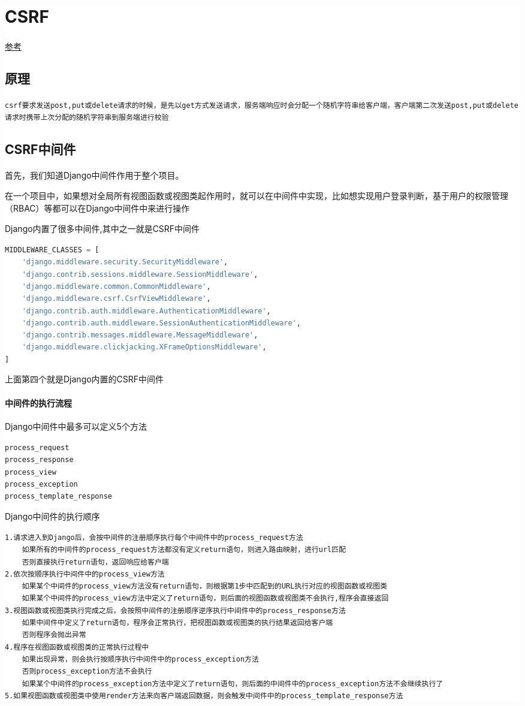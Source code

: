 # CSRF

[参考](https://www.cnblogs.com/renpingsheng/p/9756051.html)

## 原理

```
csrf要求发送post,put或delete请求的时候，是先以get方式发送请求，服务端响应时会分配一个随机字符串给客户端，客户端第二次发送post,put或delete请求时携带上次分配的随机字符串到服务端进行校验
```

## CSRF中间件

首先，我们知道Django中间件作用于整个项目。

在一个项目中，如果想对全局所有视图函数或视图类起作用时，就可以在中间件中实现，比如想实现用户登录判断，基于用户的权限管理（RBAC）等都可以在Django中间件中来进行操作

Django内置了很多中间件,其中之一就是CSRF中间件

```python
MIDDLEWARE_CLASSES = [
    'django.middleware.security.SecurityMiddleware',
    'django.contrib.sessions.middleware.SessionMiddleware',
    'django.middleware.common.CommonMiddleware',
    'django.middleware.csrf.CsrfViewMiddleware',
    'django.contrib.auth.middleware.AuthenticationMiddleware',
    'django.contrib.auth.middleware.SessionAuthenticationMiddleware',
    'django.contrib.messages.middleware.MessageMiddleware',
    'django.middleware.clickjacking.XFrameOptionsMiddleware',
]
```

上面第四个就是Django内置的CSRF中间件

#### 中间件的执行流程

Django中间件中最多可以定义5个方法

```
process_request
process_response
process_view
process_exception
process_template_response
```

Django中间件的执行顺序

```
1.请求进入到Django后，会按中间件的注册顺序执行每个中间件中的process_request方法
    如果所有的中间件的process_request方法都没有定义return语句，则进入路由映射，进行url匹配
    否则直接执行return语句，返回响应给客户端
2.依次按顺序执行中间件中的process_view方法
    如果某个中间件的process_view方法没有return语句，则根据第1步中匹配到的URL执行对应的视图函数或视图类
    如果某个中间件的process_view方法中定义了return语句，则后面的视图函数或视图类不会执行,程序会直接返回
3.视图函数或视图类执行完成之后，会按照中间件的注册顺序逆序执行中间件中的process_response方法
    如果中间件中定义了return语句，程序会正常执行，把视图函数或视图类的执行结果返回给客户端
    否则程序会抛出异常
4.程序在视图函数或视图类的正常执行过程中
    如果出现异常，则会执行按顺序执行中间件中的process_exception方法
    否则process_exception方法不会执行
    如果某个中间件的process_exception方法中定义了return语句，则后面的中间件中的process_exception方法不会继续执行了
5.如果视图函数或视图类中使用render方法来向客户端返回数据，则会触发中间件中的process_template_response方法
```
